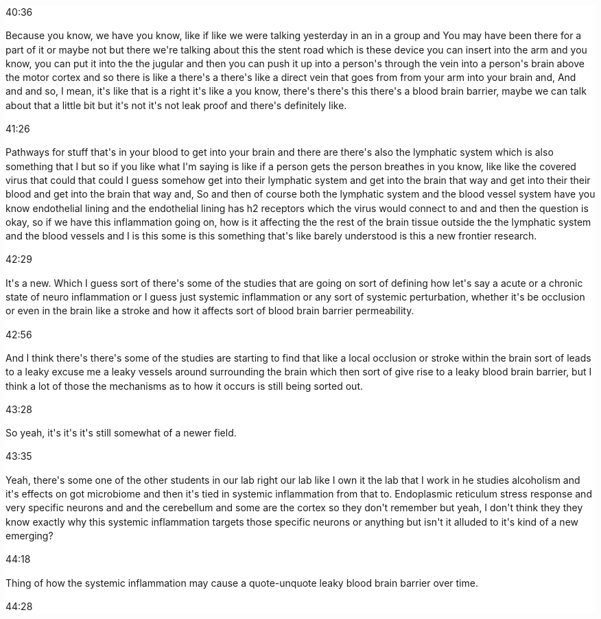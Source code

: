 40:36

Because you know, we have you know, like if like we were talking yesterday in an in a group and You may have been there for a part of it or maybe not but there we're talking about this the stent road which is these device you can insert into the arm and you know, you can put it into the the jugular and then you can push it up into a person's through the vein into a person's brain above the motor cortex and so there is like a there's a there's like a direct vein that goes from from your arm into your brain and, And and and so, I mean, it's like that is a right it's like a you know, there's there's this there's a blood brain barrier, maybe we can talk about that a little bit but it's not it's not leak proof and there's definitely like.

41:26

Pathways for stuff that's in your blood to get into your brain and there are there's also the lymphatic system which is also something that I but so if you like what I'm saying is like if a person gets the person breathes in you know, like like the covered virus that could that could I guess somehow get into their lymphatic system and get into the brain that way and get into their their blood and get into the brain that way and, So and then of course both the lymphatic system and the blood vessel system have you know endothelial lining and the endothelial lining has h2 receptors which the virus would connect to and and then the question is okay, so if we have this inflammation going on, how is it affecting the the rest of the brain tissue outside the the lymphatic system and the blood vessels and I is this some is this something that's like barely understood is this a new frontier research.

42:29

It's a new. Which I guess sort of there's some of the studies that are going on sort of defining how let's say a acute or a chronic state of neuro inflammation or I guess just systemic inflammation or any sort of systemic perturbation, whether it's be occlusion or even in the brain like a stroke and how it affects sort of blood brain barrier permeability.

42:56

And I think there's there's some of the studies are starting to find that like a local occlusion or stroke within the brain sort of leads to a leaky excuse me a leaky vessels around surrounding the brain which then sort of give rise to a leaky blood brain barrier, but I think a lot of those the mechanisms as to how it occurs is still being sorted out.

43:28

So yeah, it's it's it's still somewhat of a newer field.

43:35

Yeah, there's some one of the other students in our lab right our lab like I own it the lab that I work in he studies alcoholism and it's effects on got microbiome and then it's tied in systemic inflammation from that to. Endoplasmic reticulum stress response and very specific neurons and and the cerebellum and some are the cortex so they don't remember but yeah, I don't think they they know exactly why this systemic inflammation targets those specific neurons or anything but isn't it alluded to it's kind of a new emerging?

44:18

Thing of how the systemic inflammation may cause a quote-unquote leaky blood brain barrier over time.

44:28
